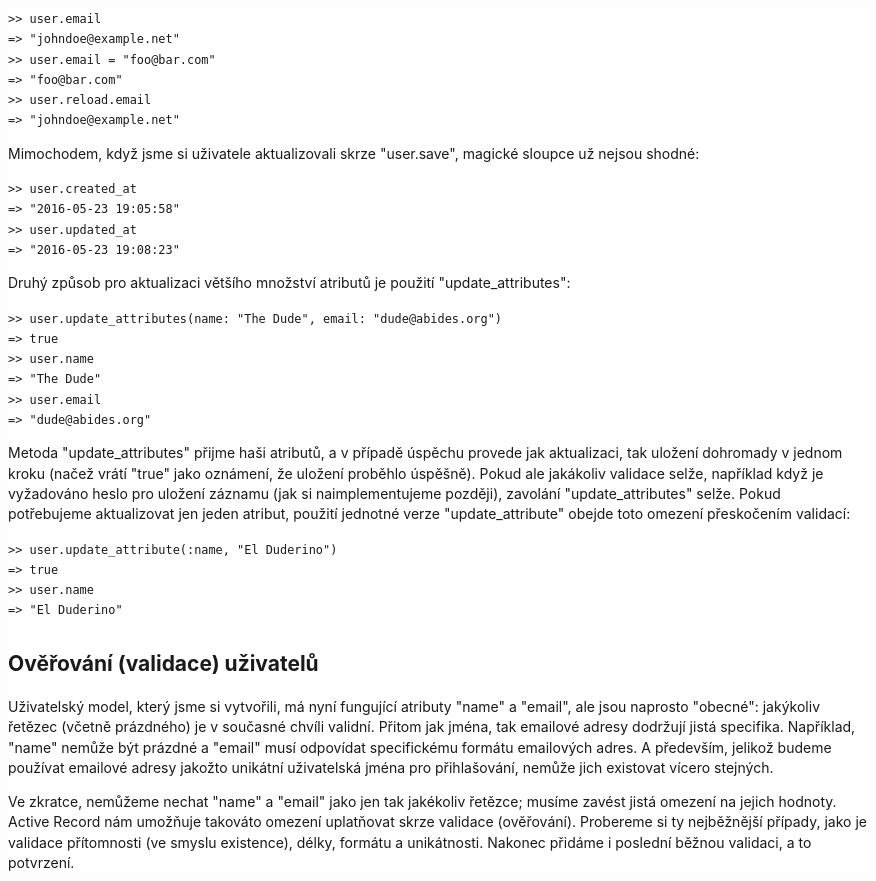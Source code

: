 ```
>> user.email
=> "johndoe@example.net"
>> user.email = "foo@bar.com"
=> "foo@bar.com"
>> user.reload.email
=> "johndoe@example.net"
```

Mimochodem, když jsme si uživatele aktualizovali skrze "user.save", magické sloupce už nejsou shodné:

```
>> user.created_at
=> "2016-05-23 19:05:58"
>> user.updated_at
=> "2016-05-23 19:08:23"
```

Druhý způsob pro aktualizaci většího množství atributů je použití "update_attributes":

```
>> user.update_attributes(name: "The Dude", email: "dude@abides.org")
=> true
>> user.name
=> "The Dude"
>> user.email
=> "dude@abides.org"
```

Metoda "update_attributes" přijme haši atributů, a v případě úspěchu provede jak aktualizaci, tak uložení dohromady v jednom kroku (načež vrátí "true" jako oznámení, že uložení proběhlo úspěšně). Pokud ale jakákoliv validace selže, například když je vyžadováno heslo pro uložení záznamu (jak si naimplementujeme později), zavolání "update_attributes" selže. Pokud potřebujeme aktualizovat jen jeden atribut, použití jednotné verze "update_attribute" obejde toto omezení přeskočením validací:

```
>> user.update_attribute(:name, "El Duderino")
=> true
>> user.name
=> "El Duderino"
```



## Ověřování (validace) uživatelů

Uživatelský model, který jsme si vytvořili, má nyní fungující atributy "name" a "email", ale jsou naprosto "obecné": jakýkoliv řetězec (včetně prázdného) je v současné chvíli validní. Přitom jak jména, tak emailové adresy dodržují jistá specifika. Například, "name" nemůže být prázdné a "email" musí odpovídat specifickému formátu emailových adres. A především, jelikož budeme používat emailové adresy jakožto unikátní uživatelská jména pro přihlašování, nemůže jich existovat vícero stejných.

Ve zkratce, nemůžeme nechat "name" a "email" jako jen tak jakékoliv řetězce; musíme zavést jistá omezení na jejich hodnoty. Active Record nám umožňuje takováto omezení uplatňovat skrze validace (ověřování). Probereme si ty nejběžnější případy, jako je validace přítomnosti (ve smyslu existence), délky, formátu a unikátnosti. Nakonec přidáme i poslední běžnou validaci, a to potvrzení. 
